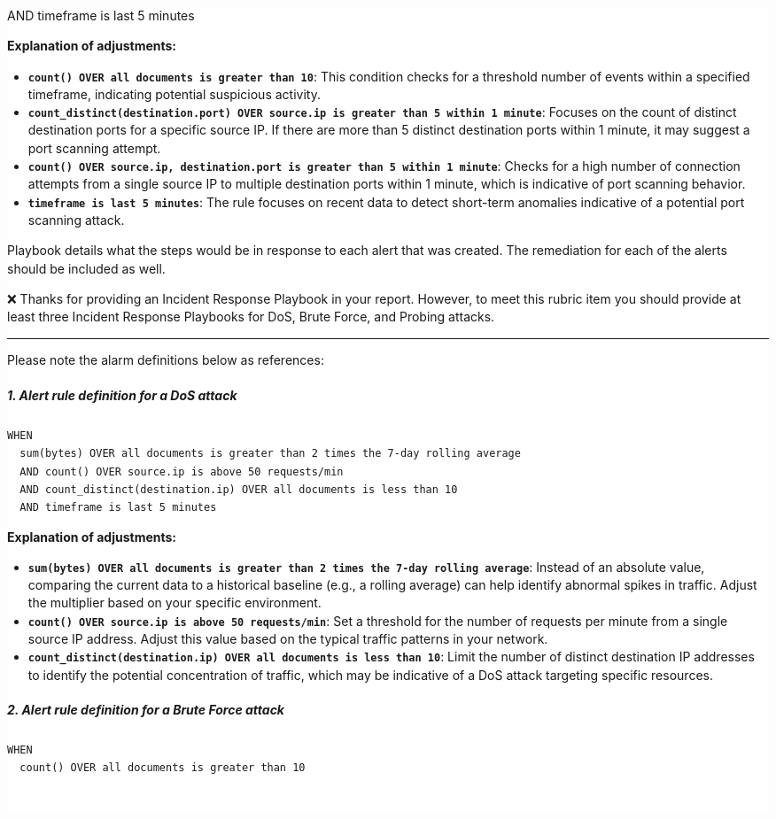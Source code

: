   <span class="hljs-type">AND</span> timeframe <span class="hljs-keyword">is</span> last <span class="hljs-number">5</span> minutes
</code></pre><p><strong>Explanation of adjustments:</strong></p>
<ul>
<li><strong><code>count() OVER all documents is greater than 10</code></strong>: This condition checks for a threshold number of events within a specified timeframe, indicating potential suspicious activity.</li>
<li><strong><code>count_distinct(destination.port) OVER source.ip is greater than 5 within 1 minute</code></strong>: Focuses on the count of distinct destination ports for a specific source IP. If there are more than 5 distinct destination ports within 1 minute, it may suggest a port scanning attempt.</li>
<li><strong><code>count() OVER source.ip, destination.port is greater than 5 within 1 minute</code></strong>: Checks for a high number of connection attempts from a single source IP to multiple destination ports within 1 minute, which is indicative of port scanning behavior.</li>
<li><strong><code>timeframe is last 5 minutes</code></strong>: The rule focuses on recent data to detect short-term anomalies indicative of a potential port scanning attack.</li>
</ul>
</div> </div> </div> </div>  </div> </div> </div><div ng-repeat="critique in critiques" class="ng-scope"> <div row="" row-gap-small="" col-xs-12="" bg-white="" scroll-if="isCurrentEditingCritique(critique.id)" class="ng-isolate-scope">  <div class="critique-container ng-scope ng-isolate-scope" critique-view="" critique="critique" editable="editable" is-career="isCareer" edit-clicked="setEditingCritique(critique.id, true)" ng-if="!isEditingCritique(critique.id)"><div class="critique-view-header"> <div class="row result-label"> <div class="col-sm-1"> <div class="result-spacing"> <span ng-hide="isCareer" class="result-icon failed text-center"></span> </div> </div> <div class="col-xs-12 col-sm-10 critique-description ng-isolate-scope" marked="rubricItem.passed_description"><p>Playbook details what the steps would be in response to each alert that was created. The remediation for each of the alerts should be included as well.</p>
</div>  </div>  </div> <div ng-if="!!critique.observation" class="critique-view-body ng-scope"> <div class="row"> <div class="col-xs-12 col-sm-10 col-sm-offset-1"> <div class="p-slim ng-isolate-scope" marked="critique.observation"><p>❌ Thanks for providing an Incident Response Playbook in your report. However, to meet this rubric item you should provide at least three Incident Response Playbooks for DoS, Brute Force, and Probing attacks.</p>
<hr>
<p>Please note the alarm definitions below as references:</p>
<h5 id="1-alert-rule-definition-for-a-dos-attack">1. Alert rule definition for a DoS attack</h5>
<pre><code><span class="hljs-type">WHEN</span>
  sum(bytes) <span class="hljs-type">OVER</span> all documents <span class="hljs-keyword">is</span> greater than <span class="hljs-number">2</span> times the <span class="hljs-number">7</span>-day rolling average
  <span class="hljs-type">AND</span> <span class="hljs-built_in">count</span>() <span class="hljs-type">OVER</span> source.ip <span class="hljs-keyword">is</span> above <span class="hljs-number">50</span> requests/<span class="hljs-built_in">min</span>
  <span class="hljs-type">AND</span> count_distinct(destination.ip) <span class="hljs-type">OVER</span> all documents <span class="hljs-keyword">is</span> less than <span class="hljs-number">10</span>
  <span class="hljs-type">AND</span> timeframe <span class="hljs-keyword">is</span> last <span class="hljs-number">5</span> minutes
</code></pre><p><strong>Explanation of adjustments:</strong></p>
<ul>
<li><strong><code>sum(bytes) OVER all documents is greater than 2 times the 7-day rolling average</code></strong>: Instead of an absolute value, comparing the current data to a historical baseline (e.g., a rolling average) can help identify abnormal spikes in traffic. Adjust the multiplier based on your specific environment.</li>
<li><strong><code>count() OVER source.ip is above 50 requests/min</code></strong>: Set a threshold for the number of requests per minute from a single source IP address. Adjust this value based on the typical traffic patterns in your network.</li>
<li><strong><code>count_distinct(destination.ip) OVER all documents is less than 10</code></strong>: Limit the number of distinct destination IP addresses to identify the potential concentration of traffic, which may be indicative of a DoS attack targeting specific resources.</li>
</ul>
<h5 id="2-alert-rule-definition-for-a-brute-force-attack">2. Alert rule definition for a Brute Force attack</h5>
<pre><code><span class="hljs-type">WHEN</span>
  <span class="hljs-built_in">count</span>() <span class="hljs-type">OVER</span> all documents <span class="hljs-keyword">is</span> greater than <span class="hljs-number">10</span>